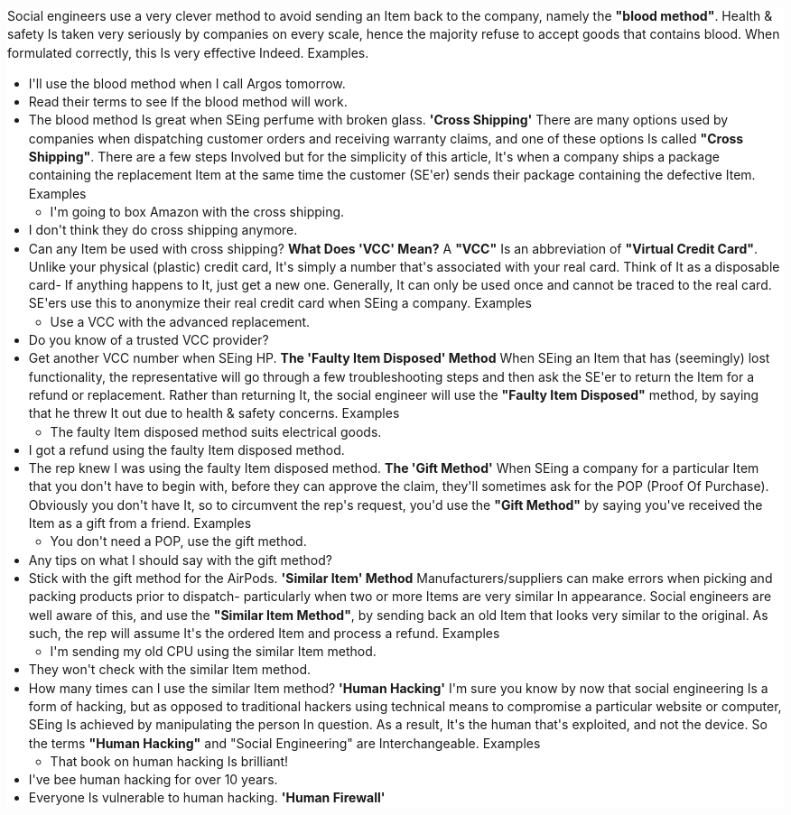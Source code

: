  Social engineers use a very clever method to avoid sending an Item back to the company, namely the **"blood method"**. Health & safety Is taken very seriously by companies on every scale, hence the majority refuse to accept goods that contains blood. When formulated correctly, this Is very effective Indeed.
  Examples.
  * I'll use the blood method when I call Argos tomorrow.
* Read their terms to see If the blood method will work.
* The blood method Is great when SEing perfume with broken glass.
  **'Cross Shipping'**
  There are many options used by companies when dispatching customer orders and receiving warranty claims, and one of these options Is called **"Cross Shipping"**. There are a few steps Involved but for the simplicity of this article, It's when a company ships a package containing the replacement Item at the same time the customer (SE'er) sends their package containing the defective Item.
  Examples
  * I'm going to box Amazon with the cross shipping.
* I don't think they do cross shipping anymore.
* Can any Item be used with cross shipping?
  **What Does 'VCC' Mean?**
  A **"VCC"** Is an abbreviation of **"Virtual Credit Card"**. Unlike your physical (plastic) credit card, It's simply a number that's associated with your real card. Think of It as a disposable card- If anything happens to It, just get a new one. Generally, It can only be used once and cannot be traced to the real card. SE'ers use this to anonymize their real credit card when SEing a company.
  Examples
  * Use a VCC with the advanced replacement.
* Do you know of a trusted VCC provider?
* Get another VCC number when SEing HP.
  **The 'Faulty Item Disposed' Method**
  When SEing an Item that has (seemingly) lost functionality, the representative will go through a few troubleshooting steps and then ask the SE'er to return the Item for a refund or replacement. Rather than returning It, the social engineer will use the **"Faulty Item Disposed"** method, by saying that he threw It out due to health & safety concerns.
  Examples
  * The faulty Item disposed method suits electrical goods.
* I got a refund using the faulty Item disposed method.
* The rep knew I was using the faulty Item disposed method.
  **The 'Gift Method'**
  When SEing a company for a particular Item that you don't have to begin with, before they can approve the claim, they'll sometimes ask for the POP (Proof Of Purchase). Obviously you don't have It, so to circumvent the rep's request, you'd use the **"Gift Method"** by saying you've received the Item as a gift from a friend.
  Examples
  * You don't need a POP, use the gift method.
* Any tips on what I should say with the gift method?
* Stick with the gift method for the AirPods.
  **'Similar Item' Method**
  Manufacturers/suppliers can make errors when picking and packing products prior to dispatch- particularly when two or more Items are very similar In appearance. Social engineers are well aware of this, and use the **"Similar Item Method"**, by sending back an old Item that looks very similar to the original. As such, the rep will assume It's the ordered Item and process a refund.
  Examples
  * I'm sending my old CPU using the similar Item method.
* They won't check with the similar Item method.
* How many times can I use the similar Item method?
  **'Human Hacking'**
  I'm sure you know by now that social engineering Is a form of hacking, but as opposed to traditional hackers using technical means to compromise a particular website or computer, SEing Is achieved by manipulating the person In question. As a result, It's the human that's exploited, and not the device. So the terms **"Human Hacking"** and "Social Engineering" are Interchangeable.
  Examples
  * That book on human hacking Is brilliant!
* I've bee human hacking for over 10 years.
* Everyone Is vulnerable to human hacking.
  **'Human Firewall'**
